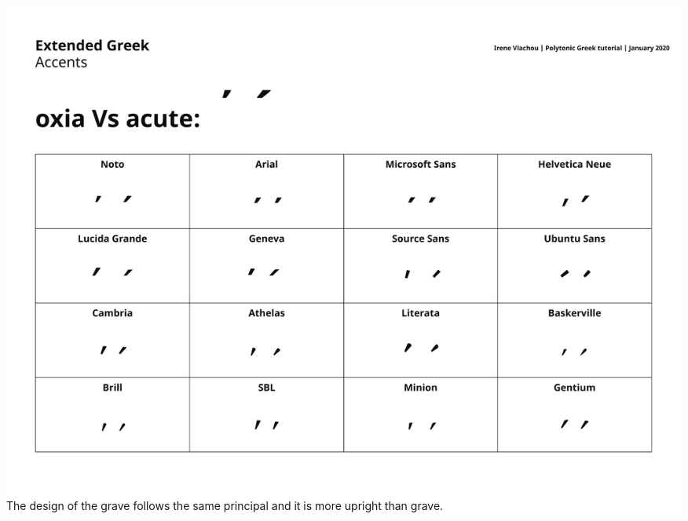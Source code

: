 ![](images/tutorial_Page_05.png)

The design of the grave follows the same principal and it is more upright than grave.
